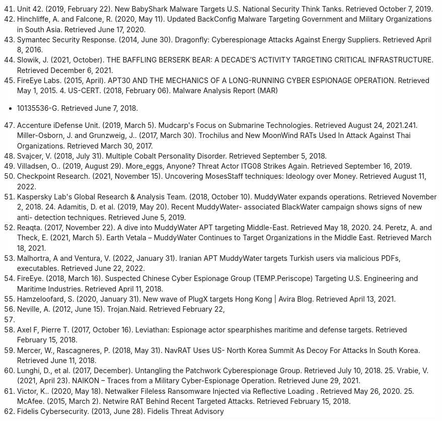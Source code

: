 41. Unit 42. (2019, February 22). New BabyShark Malware Targets
U.S. National Security Think Tanks. Retrieved October 7, 2019.
42. Hinchliffe, A. and Falcone, R. (2020, May 11). Updated
BackConﬁg Malware Targeting Government and Military
Organizations in South Asia. Retrieved June 17, 2020.
43. Symantec Security Response. (2014, June 30). Dragonﬂy:
Cyberespionage Attacks Against Energy Suppliers. Retrieved
April 8, 2016.
44. Slowik, J. (2021, October). THE BAFFLING BERSERK BEAR: A
DECADE’S ACTIVITY TARGETING CRITICAL
INFRASTRUCTURE. Retrieved December 6, 2021.
45. FireEye Labs. (2015, April). APT30 AND THE MECHANICS OF
A LONG-RUNNING CYBER ESPIONAGE OPERATION. Retrieved
May 1, 2015.
4 . US-CERT. (2018, February 06). Malware Analysis Report (MAR)
- 10135536-G. Retrieved June 7, 2018.
47. Accenture iDefense Unit. (2019, March 5). Mudcarp's Focus on
Submarine Technologies. Retrieved August 24, 2021.241. Miller-Osborn, J. and Grunzweig, J.. (2017, March 30).
Trochilus and New MoonWind RATs Used In Attack Against
Thai Organizations. Retrieved March 30, 2017.
242. Svajcer, V. (2018, July 31). Multiple Cobalt Personality
Disorder. Retrieved September 5, 2018.
243. Villadsen, O.. (2019, August 29). More\_eggs, Anyone? Threat
Actor ITG08 Strikes Again. Retrieved September 16, 2019.
244. Checkpoint Research. (2021, November 15). Uncovering
MosesStaff techniques: Ideology over Money. Retrieved
August 11, 2022.
245. Kaspersky Lab's Global Research & Analysis Team. (2018,
October 10). MuddyWater expands operations. Retrieved
November 2, 2018.
24 . Adamitis, D. et al. (2019, May 20). Recent MuddyWater-
associated BlackWater campaign shows signs of new anti-
detection techniques. Retrieved June 5, 2019.
247. Reaqta. (2017, November 22). A dive into MuddyWater APT
targeting Middle-East. Retrieved May 18, 2020.
24 . Peretz, A. and Theck, E. (2021, March 5). Earth Vetala –
MuddyWater Continues to Target Organizations in the Middle
East. Retrieved March 18, 2021.
249. Malhortra, A and Ventura, V. (2022, January 31). Iranian APT
MuddyWater targets Turkish users via malicious PDFs,
executables. Retrieved June 22, 2022.
250. FireEye. (2018, March 16). Suspected Chinese Cyber
Espionage Group (TEMP.Periscope) Targeting U.S. Engineering
and Maritime Industries. Retrieved April 11, 2018.
251. Hamzeloofard, S. (2020, January 31). New wave of PlugX
targets Hong Kong | Avira Blog. Retrieved April 13, 2021.
252. Neville, A. (2012, June 15). Trojan.Naid. Retrieved February 22,
2018.
253. Axel F, Pierre T. (2017, October 16). Leviathan: Espionage actor
spearphishes maritime and defense targets. Retrieved
February 15, 2018.
254. Mercer, W., Rascagneres, P. (2018, May 31). NavRAT Uses US-
North Korea Summit As Decoy For Attacks In South Korea.
Retrieved June 11, 2018.
255. Lunghi, D., et al. (2017, December). Untangling the Patchwork
Cyberespionage Group. Retrieved July 10, 2018.
25 . Vrabie, V. (2021, April 23). NAIKON – Traces from a Military
Cyber-Espionage Operation. Retrieved June 29, 2021.
257. Victor, K.. (2020, May 18). Netwalker Fileless Ransomware
Injected via Reﬂective Loading . Retrieved May 26, 2020.
25 . McAfee. (2015, March 2). Netwire RAT Behind Recent Targeted
Attacks. Retrieved February 15, 2018.
259. Fidelis Cybersecurity. (2013, June 28). Fidelis Threat Advisory